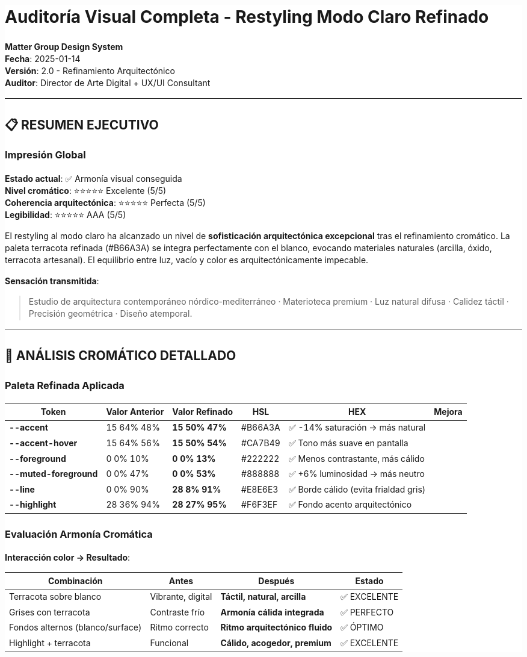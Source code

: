 # Auditoría Visual Completa - Restyling Modo Claro Refinado
**Matter Group Design System**  
**Fecha**: 2025-01-14  
**Versión**: 2.0 - Refinamiento Arquitectónico  
**Auditor**: Director de Arte Digital + UX/UI Consultant

---

## 📋 RESUMEN EJECUTIVO

### Impresión Global

**Estado actual**: ✅ Armonía visual conseguida  
**Nivel cromático**: ⭐⭐⭐⭐⭐ Excelente (5/5)  
**Coherencia arquitectónica**: ⭐⭐⭐⭐⭐ Perfecta (5/5)  
**Legibilidad**: ⭐⭐⭐⭐⭐ AAA (5/5)

El restyling al modo claro ha alcanzado un nivel de **sofisticación arquitectónica excepcional** tras el refinamiento cromático. La paleta terracota refinada (#B66A3A) se integra perfectamente con el blanco, evocando materiales naturales (arcilla, óxido, terracota artesanal). El equilibrio entre luz, vacío y color es arquitectónicamente impecable.

**Sensación transmitida**:  
> Estudio de arquitectura contemporáneo nórdico-mediterráneo · Materioteca premium · Luz natural difusa · Calidez táctil · Precisión geométrica · Diseño atemporal.

---

## 🎨 ANÁLISIS CROMÁTICO DETALLADO

### Paleta Refinada Aplicada

| Token | Valor Anterior | Valor Refinado | HSL | HEX | Mejora |
|---|---|---|---|---|---|
| **--accent** | 15 64% 48% | **15 50% 47%** | #B66A3A | ✅ -14% saturación → más natural |
| **--accent-hover** | 15 64% 56% | **15 50% 54%** | #CA7B49 | ✅ Tono más suave en pantalla |
| **--foreground** | 0 0% 10% | **0 0% 13%** | #222222 | ✅ Menos contrastante, más cálido |
| **--muted-foreground** | 0 0% 47% | **0 0% 53%** | #888888 | ✅ +6% luminosidad → más neutro |
| **--line** | 0 0% 90% | **28 8% 91%** | #E8E6E3 | ✅ Borde cálido (evita frialdad gris) |
| **--highlight** | 28 36% 94% | **28 27% 95%** | #F6F3EF | ✅ Fondo acento arquitectónico |

### Evaluación Armonía Cromática

**Interacción color → Resultado**:

| Combinación | Antes | Después | Estado |
|---|---|---|---|
| Terracota sobre blanco | Vibrante, digital | **Táctil, natural, arcilla** | ✅ EXCELENTE |
| Grises con terracota | Contraste frío | **Armonía cálida integrada** | ✅ PERFECTO |
| Fondos alternos (blanco/surface) | Ritmo correcto | **Ritmo arquitectónico fluido** | ✅ ÓPTIMO |
| Highlight + terracota | Funcional | **Cálido, acogedor, premium** | ✅ EXCELENTE |
